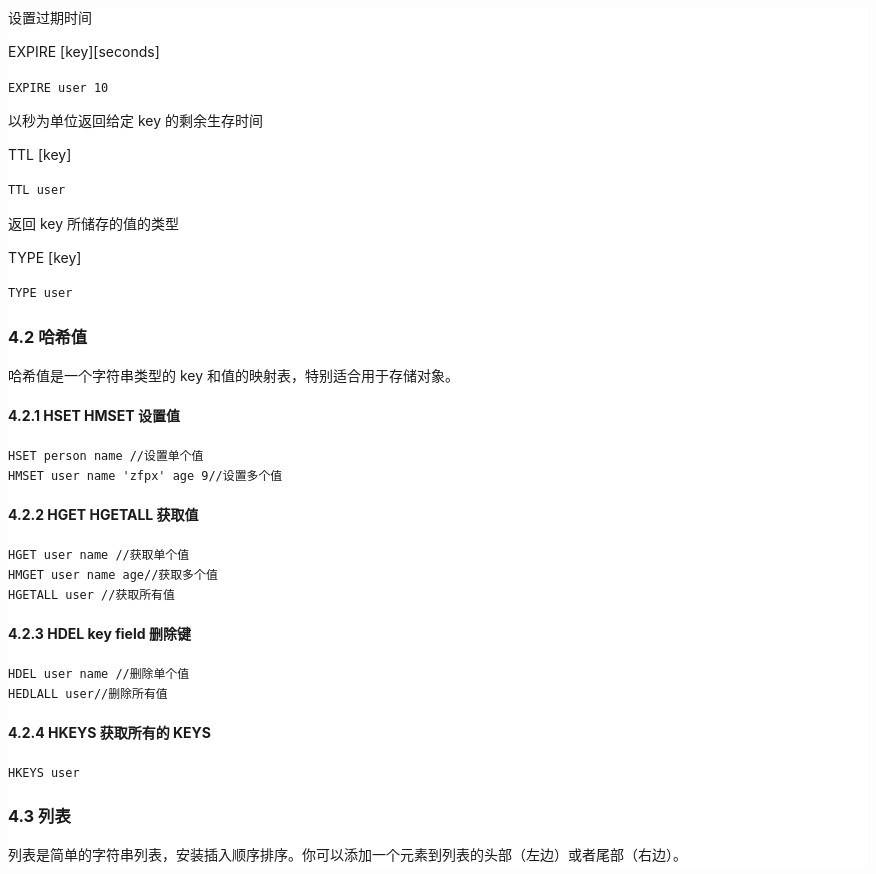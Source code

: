 设置过期时间

EXPIRE [key][seconds]

```
EXPIRE user 10
```

以秒为单位返回给定 key 的剩余生存时间

TTL [key]

```
TTL user
```

返回 key 所储存的值的类型

TYPE [key]

```
TYPE user
```

### 4.2 哈希值

哈希值是一个字符串类型的 key 和值的映射表，特别适合用于存储对象。

#### 4.2.1 HSET HMSET 设置值

```
HSET person name //设置单个值
HMSET user name 'zfpx' age 9//设置多个值
```

#### 4.2.2 HGET HGETALL 获取值

```
HGET user name //获取单个值
HMGET user name age//获取多个值
HGETALL user //获取所有值
```

#### 4.2.3 HDEL key field 删除键

```
HDEL user name //删除单个值
HEDLALL user//删除所有值
```

#### 4.2.4 HKEYS 获取所有的 KEYS

```
HKEYS user
```

### 4.3 列表

列表是简单的字符串列表，安装插入顺序排序。你可以添加一个元素到列表的头部（左边）或者尾部（右边）。
